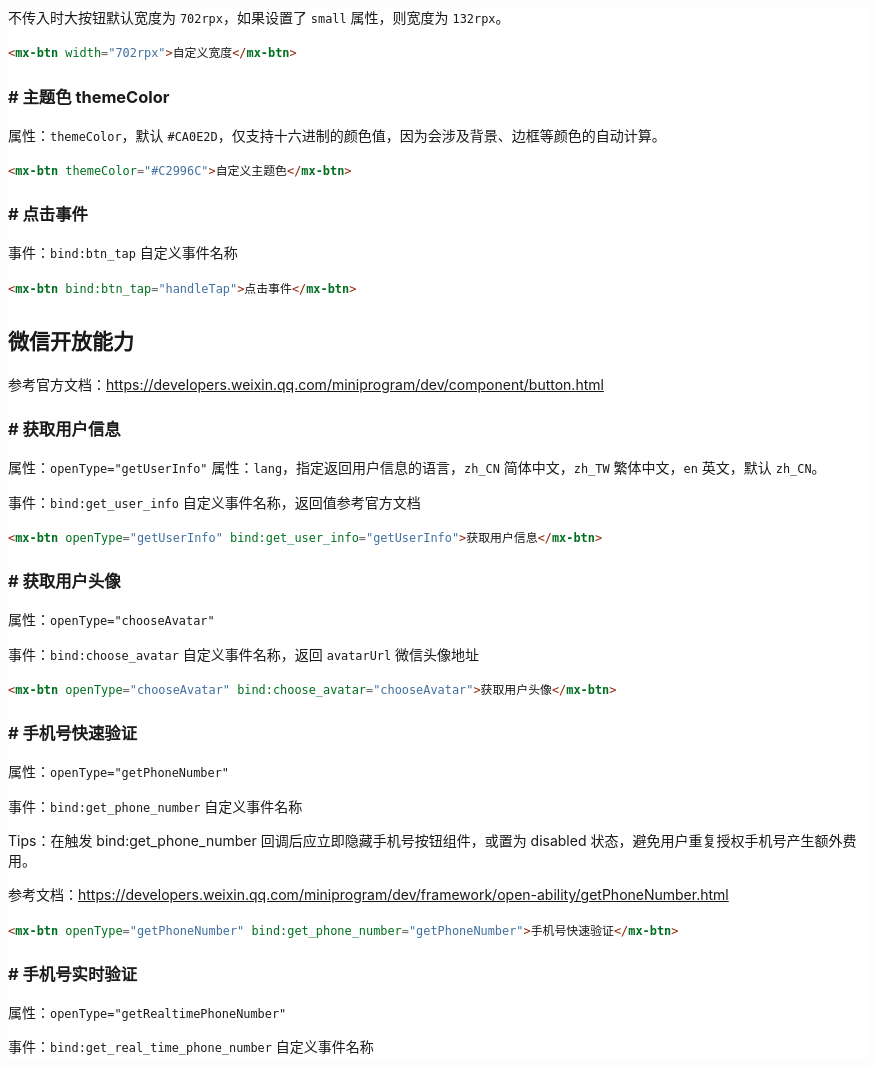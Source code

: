 不传入时大按钮默认宽度为 `702rpx`，如果设置了 `small` 属性，则宽度为 `132rpx`。
```html
<mx-btn width="702rpx">自定义宽度</mx-btn>
```

### # 主题色 themeColor
属性：`themeColor`，默认 `#CA0E2D`，仅支持十六进制的颜色值，因为会涉及背景、边框等颜色的自动计算。
```html
<mx-btn themeColor="#C2996C">自定义主题色</mx-btn>
```

### # 点击事件
事件：`bind:btn_tap` 自定义事件名称
```html
<mx-btn bind:btn_tap="handleTap">点击事件</mx-btn>
```

## 微信开放能力
参考官方文档：https://developers.weixin.qq.com/miniprogram/dev/component/button.html

### # 获取用户信息
属性：`openType="getUserInfo"`
属性：`lang`，指定返回用户信息的语言，`zh_CN` 简体中文，`zh_TW` 繁体中文，`en` 英文，默认 `zh_CN`。

事件：`bind:get_user_info` 自定义事件名称，返回值参考官方文档
```html
<mx-btn openType="getUserInfo" bind:get_user_info="getUserInfo">获取用户信息</mx-btn>
```

### # 获取用户头像
属性：`openType="chooseAvatar"`

事件：`bind:choose_avatar` 自定义事件名称，返回 `avatarUrl` 微信头像地址
```html
<mx-btn openType="chooseAvatar" bind:choose_avatar="chooseAvatar">获取用户头像</mx-btn>
```

### # 手机号快速验证
属性：`openType="getPhoneNumber"`

事件：`bind:get_phone_number` 自定义事件名称

Tips：在触发 bind:get_phone_number 回调后应立即隐藏手机号按钮组件，或置为 disabled 状态，避免用户重复授权手机号产生额外费用。

参考文档：https://developers.weixin.qq.com/miniprogram/dev/framework/open-ability/getPhoneNumber.html
```html
<mx-btn openType="getPhoneNumber" bind:get_phone_number="getPhoneNumber">手机号快速验证</mx-btn>
```

### # 手机号实时验证
属性：`openType="getRealtimePhoneNumber"`

事件：`bind:get_real_time_phone_number` 自定义事件名称
